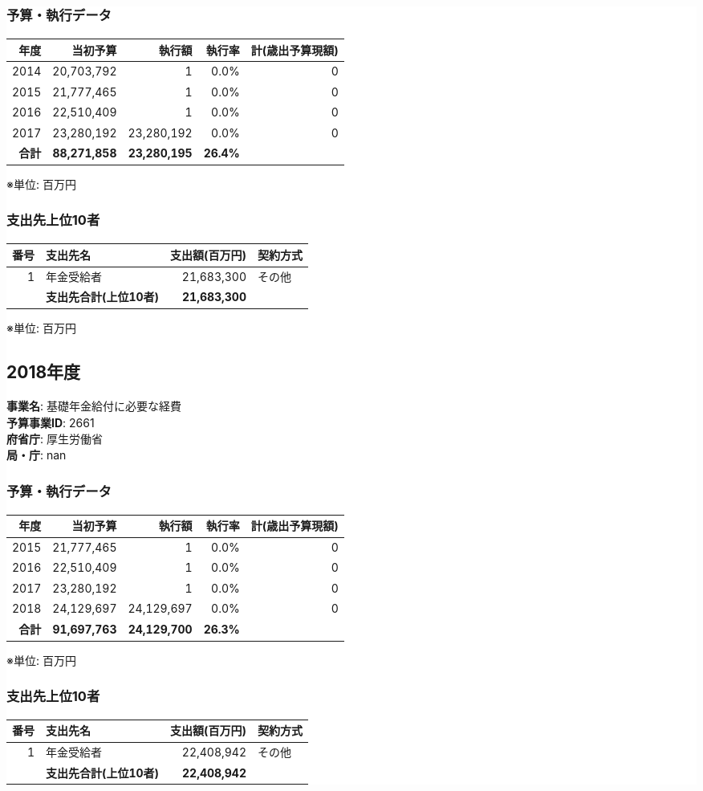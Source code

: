 ### 予算・執行データ

| 年度 | 当初予算 | 執行額 | 執行率 | 計(歳出予算現額) |
|-----:|-------------:|-------------:|-------:|-----------------:|
| 2014 | 20,703,792 | 1 | 0.0% | 0 |
| 2015 | 21,777,465 | 1 | 0.0% | 0 |
| 2016 | 22,510,409 | 1 | 0.0% | 0 |
| 2017 | 23,280,192 | 23,280,192 | 0.0% | 0 |
| **合計** | **88,271,858** | **23,280,195** | **26.4%** | |

※単位: 百万円

### 支出先上位10者

| 番号 | 支出先名 | 支出額(百万円) | 契約方式 |
|-----:|:---------|---------------:|:---------|
| 1 | 年金受給者 | 21,683,300 | その他 |
| | **支出先合計(上位10者)** | **21,683,300** | |

※単位: 百万円


## 2018年度

**事業名**: 基礎年金給付に必要な経費  
**予算事業ID**: 2661  
**府省庁**: 厚生労働省  
**局・庁**: nan  

### 予算・執行データ

| 年度 | 当初予算 | 執行額 | 執行率 | 計(歳出予算現額) |
|-----:|-------------:|-------------:|-------:|-----------------:|
| 2015 | 21,777,465 | 1 | 0.0% | 0 |
| 2016 | 22,510,409 | 1 | 0.0% | 0 |
| 2017 | 23,280,192 | 1 | 0.0% | 0 |
| 2018 | 24,129,697 | 24,129,697 | 0.0% | 0 |
| **合計** | **91,697,763** | **24,129,700** | **26.3%** | |

※単位: 百万円

### 支出先上位10者

| 番号 | 支出先名 | 支出額(百万円) | 契約方式 |
|-----:|:---------|---------------:|:---------|
| 1 | 年金受給者 | 22,408,942 | その他 |
| | **支出先合計(上位10者)** | **22,408,942** | |
